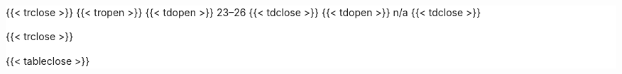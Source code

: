 {{< trclose >}}
{{< tropen >}}
{{< tdopen >}}
23–26
{{< tdclose >}}
{{< tdopen >}}
n/a
{{< tdclose >}}

{{< trclose >}}

{{< tableclose >}}